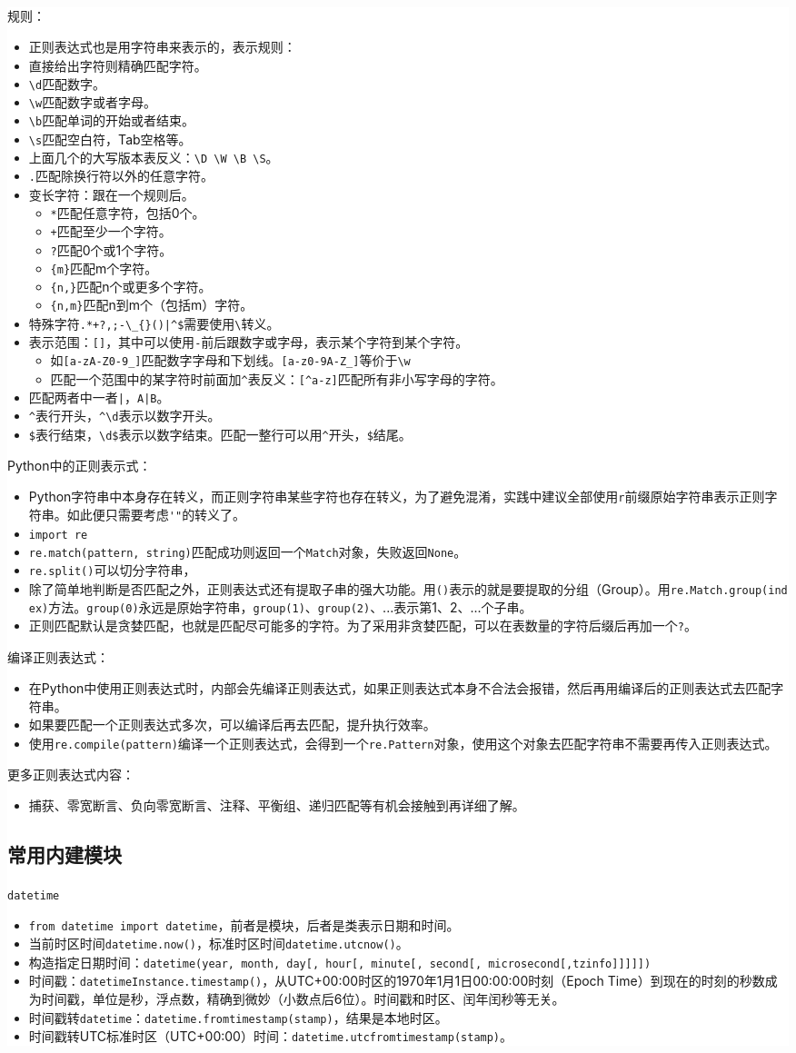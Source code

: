 规则：
- 正则表达式也是用字符串来表示的，表示规则：
- 直接给出字符则精确匹配字符。
- `\d`匹配数字。
- `\w`匹配数字或者字母。
- `\b`匹配单词的开始或者结束。
- `\s`匹配空白符，Tab空格等。
- 上面几个的大写版本表反义：`\D \W \B \S`。
- `.`匹配除换行符以外的任意字符。
- 变长字符：跟在一个规则后。
    - `*`匹配任意字符，包括0个。
    - `+`匹配至少一个字符。
    - `?`匹配0个或1个字符。
    - `{m}`匹配m个字符。
    - `{n,}`匹配n个或更多个字符。
    - `{n,m}`匹配n到m个（包括m）字符。
- 特殊字符`.*+?,;-\_{}()|^$`需要使用`\`转义。
- 表示范围：`[]`，其中可以使用`-`前后跟数字或字母，表示某个字符到某个字符。
    - 如`[a-zA-Z0-9_]`匹配数字字母和下划线。`[a-z0-9A-Z_]`等价于`\w`
    - 匹配一个范围中的某字符时前面加`^`表反义：`[^a-z]`匹配所有非小写字母的字符。
- 匹配两者中一者`|`，`A|B`。
- `^`表行开头，`^\d`表示以数字开头。
- `$`表行结束，`\d$`表示以数字结束。匹配一整行可以用`^`开头，`$`结尾。

Python中的正则表示式：
- Python字符串中本身存在转义，而正则字符串某些字符也存在转义，为了避免混淆，实践中建议全部使用`r`前缀原始字符串表示正则字符串。如此便只需要考虑`'"`的转义了。
- `import re`
- `re.match(pattern, string)`匹配成功则返回一个`Match`对象，失败返回`None`。
- `re.split()`可以切分字符串，
- 除了简单地判断是否匹配之外，正则表达式还有提取子串的强大功能。用`()`表示的就是要提取的分组（Group）。用`re.Match.group(index)`方法。`group(0)`永远是原始字符串，`group(1)`、`group(2)`、...表示第1、2、...个子串。
- 正则匹配默认是贪婪匹配，也就是匹配尽可能多的字符。为了采用非贪婪匹配，可以在表数量的字符后缀后再加一个`?`。

编译正则表达式：
- 在Python中使用正则表达式时，内部会先编译正则表达式，如果正则表达式本身不合法会报错，然后再用编译后的正则表达式去匹配字符串。
- 如果要匹配一个正则表达式多次，可以编译后再去匹配，提升执行效率。
- 使用`re.compile(pattern)`编译一个正则表达式，会得到一个`re.Pattern`对象，使用这个对象去匹配字符串不需要再传入正则表达式。

更多正则表达式内容：
- 捕获、零宽断言、负向零宽断言、注释、平衡组、递归匹配等有机会接触到再详细了解。

## 常用内建模块

`datetime`
- `from datetime import datetime`，前者是模块，后者是类表示日期和时间。
- 当前时区时间`datetime.now()`，标准时区时间`datetime.utcnow()`。
- 构造指定日期时间：`datetime(year, month, day[, hour[, minute[, second[, microsecond[,tzinfo]]]]])`
- 时间戳：`datetimeInstance.timestamp()`，从UTC+00:00时区的1970年1月1日00:00:00时刻（Epoch Time）到现在的时刻的秒数成为时间戳，单位是秒，浮点数，精确到微妙（小数点后6位）。时间戳和时区、闰年闰秒等无关。
- 时间戳转`datetime`：`datetime.fromtimestamp(stamp)`，结果是本地时区。
- 时间戳转UTC标准时区（UTC+00:00）时间：`datetime.utcfromtimestamp(stamp)`。
